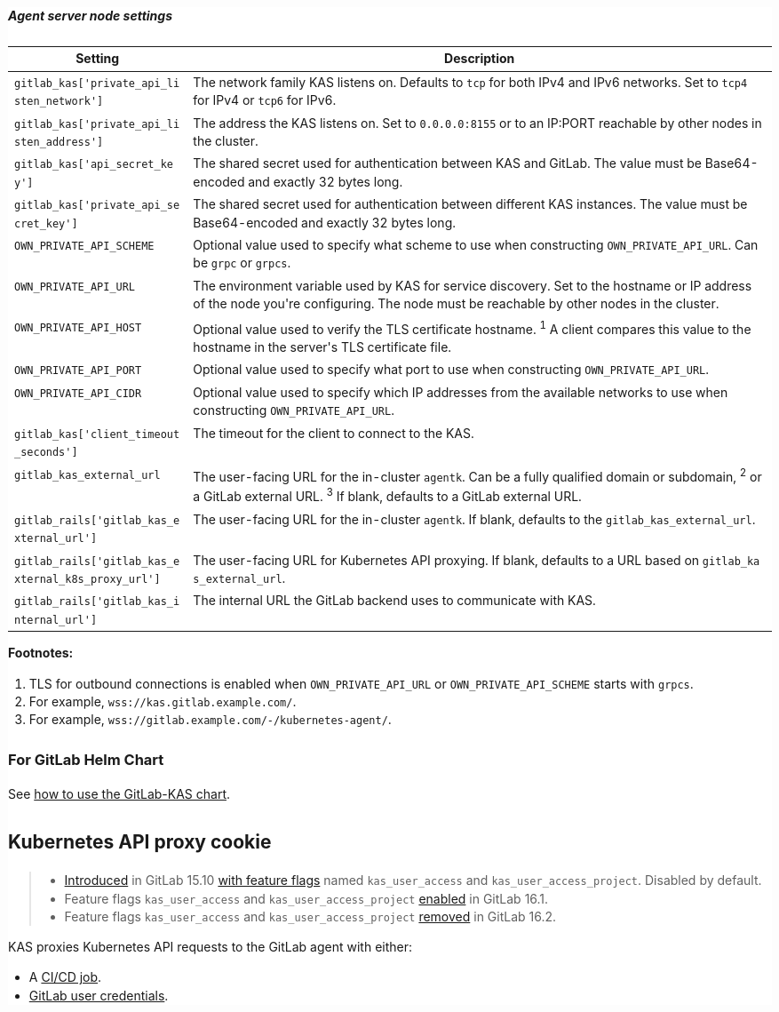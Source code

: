 ##### Agent server node settings

| Setting | Description                                                                                                                                                                                      |
|---------|--------------------------------------------------------------------------------------------------------------------------------------------------------------------------------------------------|
| `gitlab_kas['private_api_listen_network']` | The network family KAS listens on. Defaults to `tcp` for both IPv4 and IPv6 networks. Set to `tcp4` for IPv4 or `tcp6` for IPv6.                                                   |
| `gitlab_kas['private_api_listen_address']` | The address the KAS listens on. Set to `0.0.0.0:8155` or to an IP:PORT reachable by other nodes in the cluster.                                                                         |
| `gitlab_kas['api_secret_key']` | The shared secret used for authentication between KAS and GitLab. The value must be Base64-encoded and exactly 32 bytes long.                                                           |
| `gitlab_kas['private_api_secret_key']` | The shared secret used for authentication between different KAS instances. The value must be Base64-encoded and exactly 32 bytes long.                                                  |
| `OWN_PRIVATE_API_SCHEME` | Optional value used to specify what scheme to use when constructing `OWN_PRIVATE_API_URL`. Can be `grpc` or `grpcs`.                                                                             |
| `OWN_PRIVATE_API_URL` | The environment variable used by KAS for service discovery. Set to the hostname or IP address of the node you're configuring. The node must be reachable by other nodes in the cluster. |
| `OWN_PRIVATE_API_HOST` | Optional value used to verify the TLS certificate hostname. <sup>1</sup> A client compares this value to the hostname in the server's TLS certificate file.                                    |
| `OWN_PRIVATE_API_PORT` | Optional value used to specify what port to use when constructing `OWN_PRIVATE_API_URL`.                                                                                                         |
| `OWN_PRIVATE_API_CIDR` | Optional value used to specify which IP addresses from the available networks to use when constructing `OWN_PRIVATE_API_URL`.                                                                                       |
| `gitlab_kas['client_timeout_seconds']` | The timeout for the client to connect to the KAS.                                                                                                                                       |
| `gitlab_kas_external_url` | The user-facing URL for the in-cluster `agentk`. Can be a fully qualified domain or subdomain, <sup>2</sup> or a GitLab external URL. <sup>3</sup> If blank, defaults to a GitLab external URL.  |
| `gitlab_rails['gitlab_kas_external_url']` | The user-facing URL for the in-cluster `agentk`. If blank, defaults to the `gitlab_kas_external_url`.                                                                                            |
| `gitlab_rails['gitlab_kas_external_k8s_proxy_url']` | The user-facing URL for Kubernetes API proxying. If blank, defaults to a URL based on `gitlab_kas_external_url`.                                                                                 |
| `gitlab_rails['gitlab_kas_internal_url']` | The internal URL the GitLab backend uses to communicate with KAS.                                                                                                                       |

**Footnotes:**

1. TLS for outbound connections is enabled when `OWN_PRIVATE_API_URL` or `OWN_PRIVATE_API_SCHEME` starts with `grpcs`.
1. For example, `wss://kas.gitlab.example.com/`.
1. For example, `wss://gitlab.example.com/-/kubernetes-agent/`.

### For GitLab Helm Chart

See [how to use the GitLab-KAS chart](https://docs.gitlab.com/charts/charts/gitlab/kas/).

## Kubernetes API proxy cookie

> - [Introduced](https://gitlab.com/gitlab-org/gitlab/-/merge_requests/104504) in GitLab 15.10 [with feature flags](../feature_flags.md) named `kas_user_access` and `kas_user_access_project`. Disabled by default.
> - Feature flags `kas_user_access` and `kas_user_access_project` [enabled](https://gitlab.com/gitlab-org/gitlab/-/merge_requests/123479) in GitLab 16.1.
> - Feature flags `kas_user_access` and `kas_user_access_project` [removed](https://gitlab.com/gitlab-org/gitlab/-/merge_requests/125835) in GitLab 16.2.

KAS proxies Kubernetes API requests to the GitLab agent with either:

- A [CI/CD job](https://gitlab.com/gitlab-org/cluster-integration/gitlab-agent/-/blob/master/doc/kubernetes_ci_access.md).
- [GitLab user credentials](https://gitlab.com/gitlab-org/cluster-integration/gitlab-agent/-/blob/master/doc/kubernetes_user_access.md).
